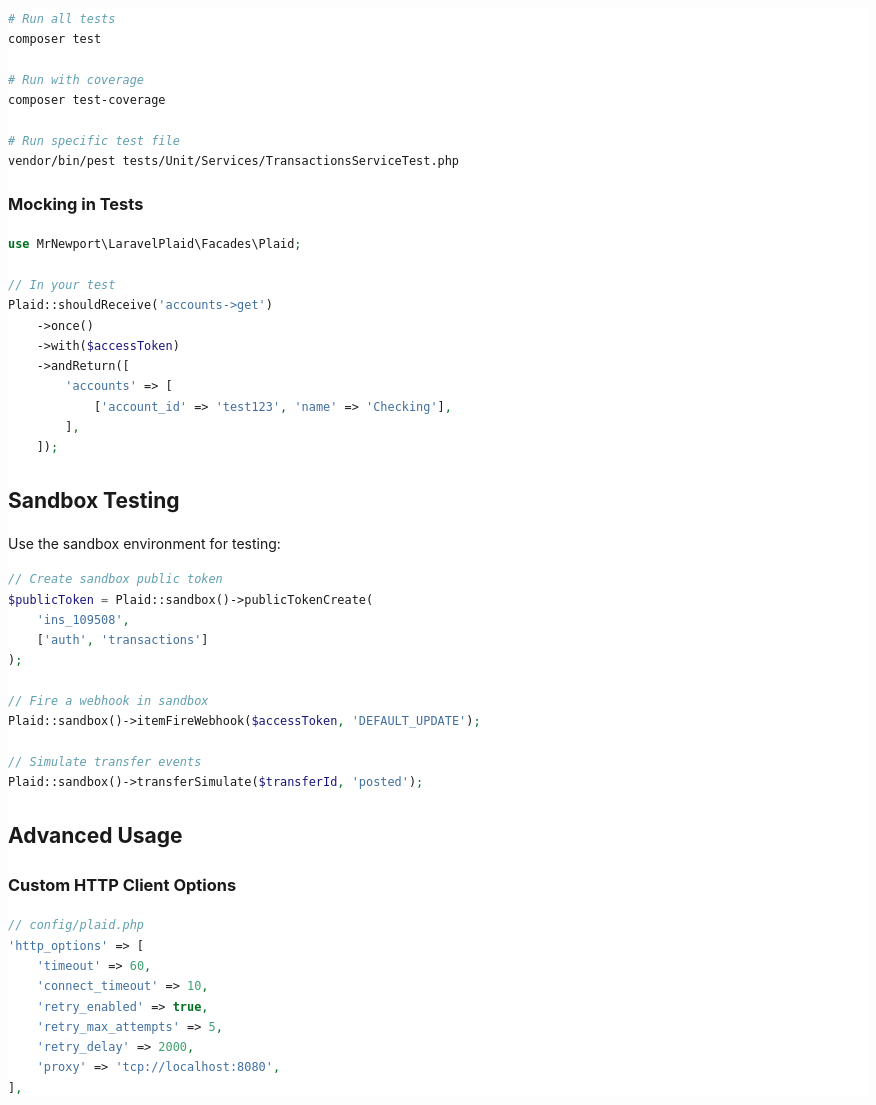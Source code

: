 ```bash
# Run all tests
composer test

# Run with coverage
composer test-coverage

# Run specific test file
vendor/bin/pest tests/Unit/Services/TransactionsServiceTest.php
```

### Mocking in Tests

```php
use MrNewport\LaravelPlaid\Facades\Plaid;

// In your test
Plaid::shouldReceive('accounts->get')
    ->once()
    ->with($accessToken)
    ->andReturn([
        'accounts' => [
            ['account_id' => 'test123', 'name' => 'Checking'],
        ],
    ]);
```

## Sandbox Testing

Use the sandbox environment for testing:

```php
// Create sandbox public token
$publicToken = Plaid::sandbox()->publicTokenCreate(
    'ins_109508',
    ['auth', 'transactions']
);

// Fire a webhook in sandbox
Plaid::sandbox()->itemFireWebhook($accessToken, 'DEFAULT_UPDATE');

// Simulate transfer events
Plaid::sandbox()->transferSimulate($transferId, 'posted');
```

## Advanced Usage

### Custom HTTP Client Options

```php
// config/plaid.php
'http_options' => [
    'timeout' => 60,
    'connect_timeout' => 10,
    'retry_enabled' => true,
    'retry_max_attempts' => 5,
    'retry_delay' => 2000,
    'proxy' => 'tcp://localhost:8080',
],
```
